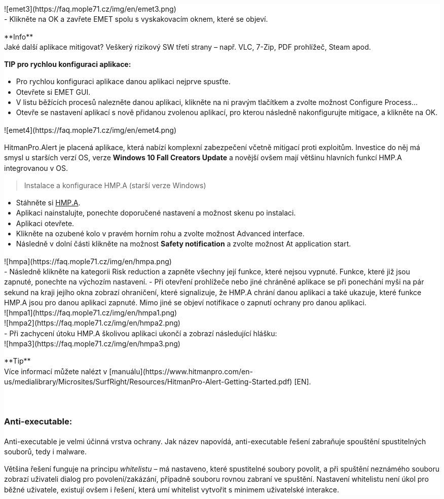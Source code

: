 <li style="list-style-type: none">![emet3](https://faq.mople71.cz/img/en/emet3.png)</li>
- Klikněte na <span class="green">OK</span> a zavřete EMET spolu s vyskakovacím oknem, které se objeví.

<div class="alert info"><p><em class="icon-info-circled"></em>**Info**<br>
Jaké další aplikace mitigovat? Veškerý rizikový SW třetí strany – např. VLC, 7-Zip, PDF prohlížeč, Steam apod.</p></div>

**TIP pro rychlou konfiguraci aplikace:**
- Pro rychlou konfiguraci aplikace danou aplikaci nejprve spusťte.
- Otevřete si <span class="green">EMET GUI</span>.
- V listu běžících procesů nalezněte danou aplikaci, klikněte na ni pravým tlačítkem a zvolte možnost <span class="green">Configure Process&#8230;</span>
- Otevře se nastavení aplikací s nově přidanou zvolenou aplikací, pro kterou následně nakonfigurujte mitigace, a klikněte na <span class="green">OK</span>.
<li style="list-style-type: none">![emet4](https://faq.mople71.cz/img/en/emet4.png)</li>

<span class="red">HitmanPro.Alert</span> je placená aplikace, která nabízí komplexní zabezpečení včetně mitigací proti exploitům. Investice do něj má smysl u starších verzí OS, verze **Windows 10 Fall Creators Update** a novější ovšem mají většinu hlavních funkcí HMP.A integrovanou v OS.

> Instalace a konfigurace HMP.A (starší verze Windows)

- Stáhněte si [HMP.A](https://www.hitmanpro.com/en/alert.aspx).
- Aplikaci nainstalujte, ponechte doporučené nastavení a možnost skenu po instalaci.
- Aplikaci otevřete.
- Klikněte na ozubené kolo v pravém horním rohu a zvolte možnost <span class="green">Advanced interface</span>.
- Následně v dolní části klikněte na možnost **Safety notification** a zvolte možnost <span class="green">At application start</span>.
<li style="list-style-type: none">![hmpa](https://faq.mople71.cz/img/en/hmpa.png)</li>
- Následně klikněte na kategorii <span class="green">Risk reduction</span> a zapněte všechny její funkce, které nejsou vypnuté. Funkce, které již jsou zapnuté, ponechte na výchozím nastavení.
- Při otevření prohlížeče nebo jiné chráněné aplikace se při ponechání myši na pár sekund na kraji jejího okna  zobrazí ohraničení, které signalizuje, že HMP.A chrání danou aplikaci a také ukazuje, které funkce HMP.A jsou pro danou aplikaci zapnuté. Mimo jiné se objeví notifikace o zapnutí ochrany pro danou aplikaci.
<li style="list-style-type: none">![hmpa1](https://faq.mople71.cz/img/en/hmpa1.png)</li>
<li style="list-style-type: none">![hmpa2](https://faq.mople71.cz/img/en/hmpa2.png)</li>
- Při zachycení útoku HMP.A školivou aplikaci ukončí a zobrazí následující hlášku:
<li style="list-style-type: none">![hmpa3](https://faq.mople71.cz/img/en/hmpa3.png)</li>

<div class="alert success"><p><em class="icon-ok-circled"></em>**Tip**<br>
Více informací můžete nalézt v [manuálu](https://www.hitmanpro.com/en-us/medialibrary/Microsites/SurfRight/Resources/HitmanPro-Alert-Getting-Started.pdf) [EN].</p></div>

<br>

### Anti-executable:
Anti-executable je velmi účinná vrstva ochrany. Jak název napovídá, anti-executable řešení zabraňuje spouštění spustitelných souborů, tedy i malware.

Většina řešení funguje na principu *whitelistu* &ndash; má nastaveno, které spustitelné soubory povolit, a při spuštění neznámého souboru zobrazí uživateli dialog pro povolení/zakázání, případně souboru rovnou zabraní ve spuštění. Nastavení whitelistu není úkol pro běžné uživatele, existují ovšem i řešení, která umí whitelist vytvořit s minimem uživatelské interakce.
